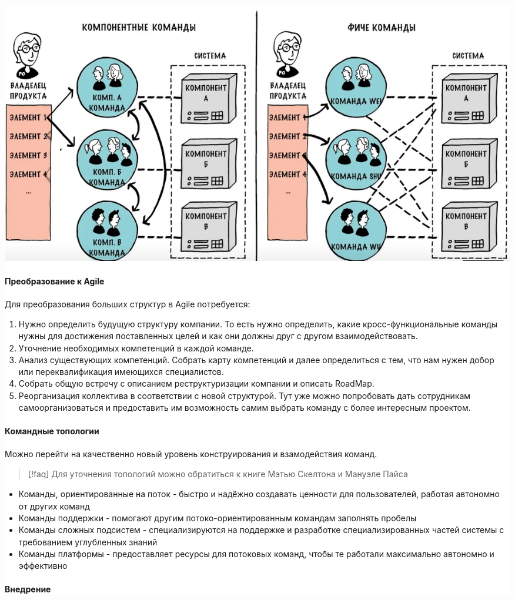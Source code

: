 ![](_png/3b9711f2540a56c75b2c4cdfac8b4339.png)

#### Преобразование к Agile

Для преобразования больших структур в Agile потребуется:

1. Нужно определить будущую структуру компании. То есть нужно определить, какие кросс-функциональные команды нужны для достижения поставленных целей и как они должны друг с другом взаимодействовать.
2. Уточнение необходимых компетенций в каждой команде.
3. Анализ существующих компетенций. Собрать карту компетенций и далее определиться с тем, что нам нужен добор или переквалификация имеющихся специалистов.
4. Собрать общую встречу с описанием реструктуризации компании и описать RoadMap.
5. Реорганизация коллектива в соответствии с новой структурой. Тут уже можно попробовать дать сотрудникам самоорганизоваться и предоставить им возможность самим выбрать команду с более интересным проектом.

#### Командные топологии

Можно перейти на качественно новый уровень конструирования и взамодействия команд.

> [!faq] Для уточнения топологий можно обратиться к книге Мэтью Скелтона и Мануэле Пайса

- Команды, ориентированные на поток - быстро и надёжно создавать ценности для пользователей, работая автономно от других команд
- Команды поддержки - помогают другим потоко-ориентированным командам заполнять пробелы
- Команды сложных подсистем - специализируются на поддержке и разработке специализированных частей системы с требованием углубленных знаний
- Команды платформы - предоставляет ресурсы для потоковых команд, чтобы те работали максимально автономно и эффективно

#### Внедрение

